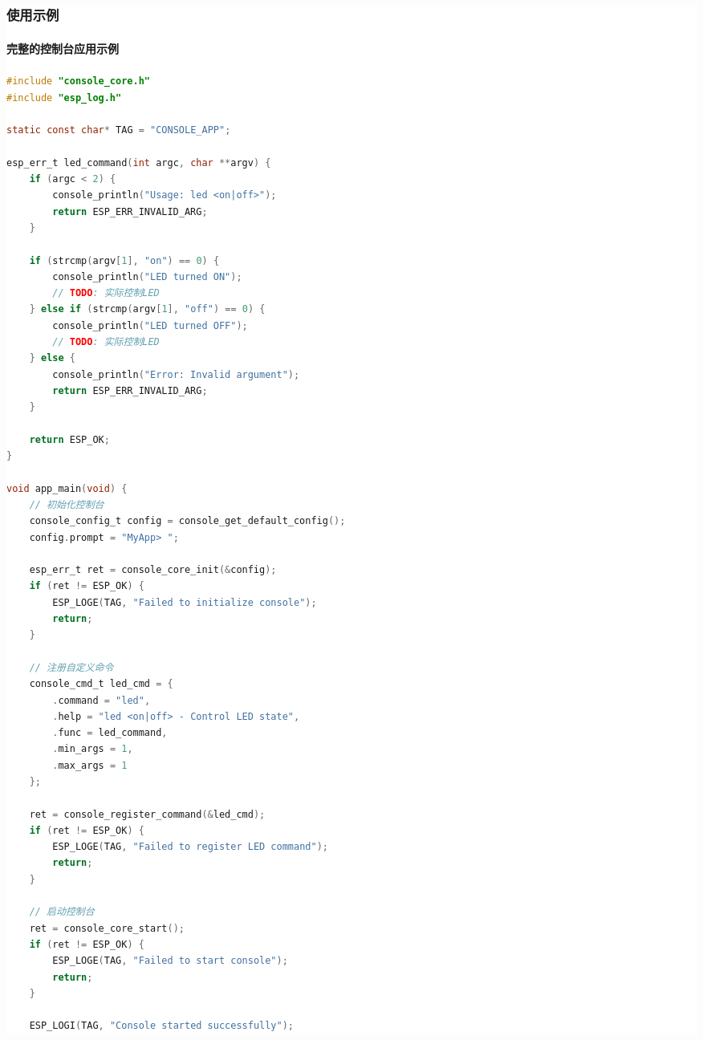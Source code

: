 ### 使用示例

#### 完整的控制台应用示例
```c
#include "console_core.h"
#include "esp_log.h"

static const char* TAG = "CONSOLE_APP";

esp_err_t led_command(int argc, char **argv) {
    if (argc < 2) {
        console_println("Usage: led <on|off>");
        return ESP_ERR_INVALID_ARG;
    }
    
    if (strcmp(argv[1], "on") == 0) {
        console_println("LED turned ON");
        // TODO: 实际控制LED
    } else if (strcmp(argv[1], "off") == 0) {
        console_println("LED turned OFF");
        // TODO: 实际控制LED
    } else {
        console_println("Error: Invalid argument");
        return ESP_ERR_INVALID_ARG;
    }
    
    return ESP_OK;
}

void app_main(void) {
    // 初始化控制台
    console_config_t config = console_get_default_config();
    config.prompt = "MyApp> ";
    
    esp_err_t ret = console_core_init(&config);
    if (ret != ESP_OK) {
        ESP_LOGE(TAG, "Failed to initialize console");
        return;
    }
    
    // 注册自定义命令
    console_cmd_t led_cmd = {
        .command = "led",
        .help = "led <on|off> - Control LED state",
        .func = led_command,
        .min_args = 1,
        .max_args = 1
    };
    
    ret = console_register_command(&led_cmd);
    if (ret != ESP_OK) {
        ESP_LOGE(TAG, "Failed to register LED command");
        return;
    }
    
    // 启动控制台
    ret = console_core_start();
    if (ret != ESP_OK) {
        ESP_LOGE(TAG, "Failed to start console");
        return;
    }
    
    ESP_LOGI(TAG, "Console started successfully");
```